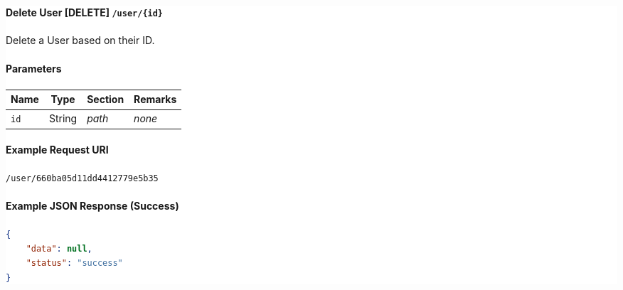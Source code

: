 #### Delete User [DELETE] `/user/{id}`

Delete a User based on their ID.

#### Parameters

| Name       | Type    | Section  | Remarks        |
|------------|---------|----------|----------------|
| `id`       | String  | _path_   | _none_         |


#### Example Request URI

```
/user/660ba05d11dd4412779e5b35
```

#### Example JSON Response (Success)
```json
{
    "data": null,
    "status": "success"
}
```
